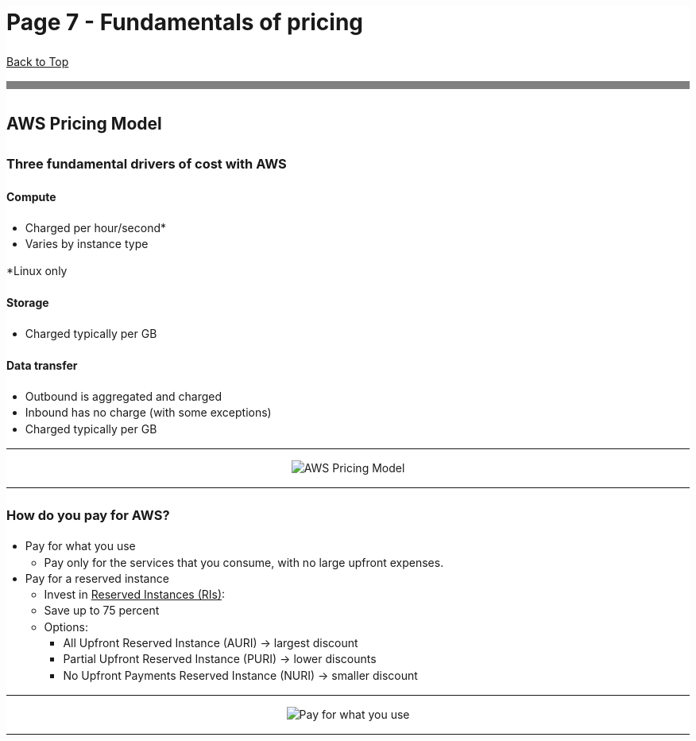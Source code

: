 # Page 7 - Fundamentals of pricing<a class="anchor" id="DS107L1_page_7"></a>

[Back to Top](#DS107L1_toc)

<hr style="height:10px;border-width:0;color:gray;background-color:gray">


## AWS Pricing Model

### Three fundamental drivers of cost with AWS

#### Compute
- Charged per hour/second*
- Varies by instance type

*Linux only

#### Storage
- Charged typically per GB

#### Data transfer
- Outbound is aggregated and
charged
- Inbound has no charge (with
some exceptions)
- Charged typically per GB

---

<p style="text-align: center">
  <img  src="Media/AWS-Pricing-Model.png" width="600" alt="AWS Pricing Model">
</p>

---

### How do you pay for AWS?

- Pay for what you use
    - Pay only for the services that you consume, with no large upfront expenses.
- Pay for a reserved instance
    - Invest in [Reserved Instances (RIs)](https://aws.amazon.com/ec2/pricing/reserved-instances/pricing/):
    - Save up to 75 percent
    - Options:
        - All Upfront Reserved Instance (AURI) → largest discount
        - Partial Upfront Reserved Instance (PURI) → lower discounts
        - No Upfront Payments Reserved Instance (NURI) → smaller discount
        
---
        
<p style="text-align: center">
  <img  src="Media/Pay-less.png" width="600" alt="Pay for what you use">
</p>

---